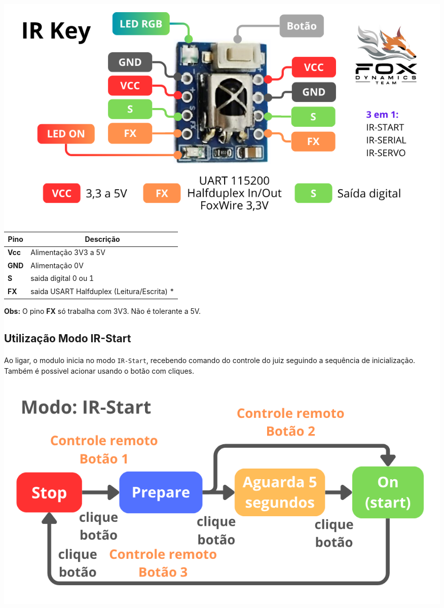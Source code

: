 ![botões start](pinout.png)

| Pino  | Descrição  |
|-------|------------|
|**Vcc**| Alimentação 3V3 a 5V |
|**GND**| Alimentação 0V |
|**S**  | saida digital 0 ou 1 |
|**FX** | saida USART Halfduplex (Leitura/Escrita) * |

**Obs:** O pino **FX** só trabalha com 3V3. Não é tolerante a 5V.

## Utilização Modo IR-Start

Ao ligar, o modulo inicia no modo `IR-Start`, recebendo comando do controle do juiz seguindo a sequência de inicialização. Também é possivel acionar usando o botão com cliques. 

![Chave IR](fluxo_start.png)
